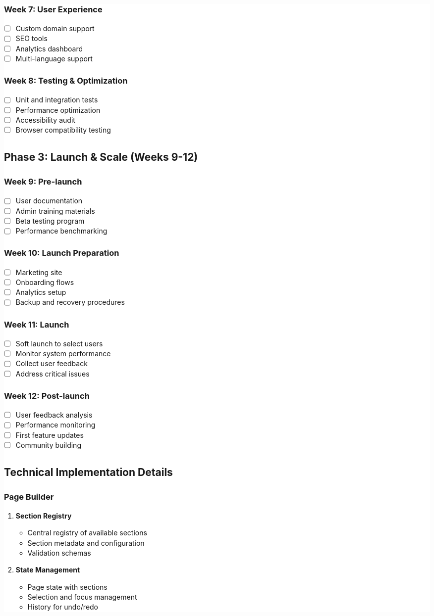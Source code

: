 ### Week 7: User Experience
- [ ] Custom domain support
- [ ] SEO tools
- [ ] Analytics dashboard
- [ ] Multi-language support

### Week 8: Testing & Optimization
- [ ] Unit and integration tests
- [ ] Performance optimization
- [ ] Accessibility audit
- [ ] Browser compatibility testing

## Phase 3: Launch & Scale (Weeks 9-12)


### Week 9: Pre-launch
- [ ] User documentation
- [ ] Admin training materials
- [ ] Beta testing program
- [ ] Performance benchmarking

### Week 10: Launch Preparation
- [ ] Marketing site
- [ ] Onboarding flows
- [ ] Analytics setup
- [ ] Backup and recovery procedures

### Week 11: Launch
- [ ] Soft launch to select users
- [ ] Monitor system performance
- [ ] Collect user feedback
- [ ] Address critical issues

### Week 12: Post-launch
- [ ] User feedback analysis
- [ ] Performance monitoring
- [ ] First feature updates
- [ ] Community building

## Technical Implementation Details

### Page Builder
1. **Section Registry**
   - Central registry of available sections
   - Section metadata and configuration
   - Validation schemas

2. **State Management**
   - Page state with sections
   - Selection and focus management
   - History for undo/redo
